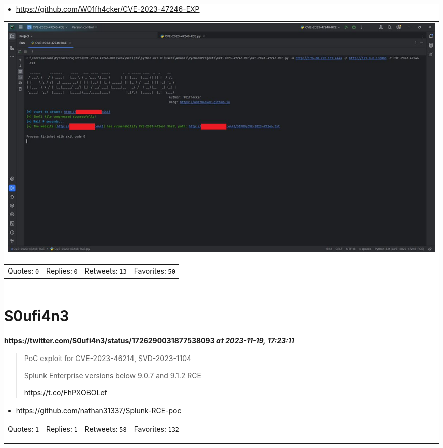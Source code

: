 * https://github.com/W01fh4cker/CVE-2023-47246-EXP

<table><tr>
<td><img src="pictures/8cb7bb3078b224cde1cb087cee88da08efcd555f4ab0fcb18b96b3de6bbdbb0e.jpg" alt="8cb7bb3078b224cde1cb087cee88da08efcd555f4ab0fcb18b96b3de6bbdbb0e.jpg"></td>
</table></tr>
<table><tr>
<td>Quotes: <code>0</code></td>
<td>Replies: <code>0</code></td>
<td>Retweets: <code>13</code></td>
<td>Favorites: <code>50</code></td>
</tr></table>

---

# S0ufi4n3
**https://twitter.com/S0ufi4n3/status/1726290031877538093 _at 2023-11-19, 17:23:11_**
<blockquote>
PoC exploit for CVE-2023-46214, SVD-2023-1104

Splunk Enterprise versions below 9.0.7 and 9.1.2 RCE

https://t.co/FhPXOBOLef
</blockquote>

* https://github.com/nathan31337/Splunk-RCE-poc

<table><tr>
<td>Quotes: <code>1</code></td>
<td>Replies: <code>1</code></td>
<td>Retweets: <code>58</code></td>
<td>Favorites: <code>132</code></td>
</tr></table>

---